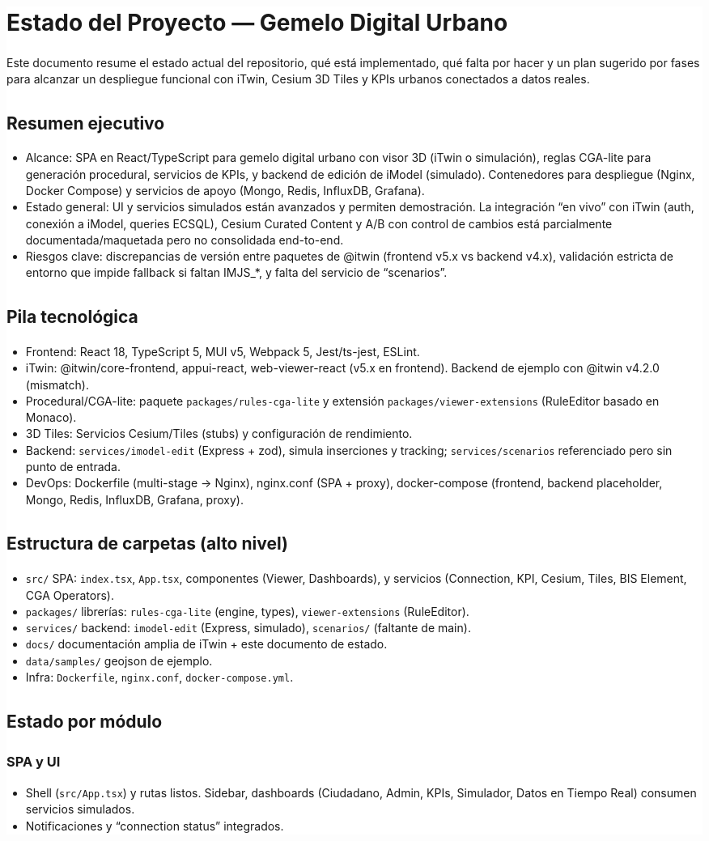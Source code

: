 # Estado del Proyecto — Gemelo Digital Urbano

Este documento resume el estado actual del repositorio, qué está implementado, qué falta por hacer y un plan sugerido por fases para alcanzar un despliegue funcional con iTwin, Cesium 3D Tiles y KPIs urbanos conectados a datos reales.

## Resumen ejecutivo

- Alcance: SPA en React/TypeScript para gemelo digital urbano con visor 3D (iTwin o simulación), reglas CGA-lite para generación procedural, servicios de KPIs, y backend de edición de iModel (simulado). Contenedores para despliegue (Nginx, Docker Compose) y servicios de apoyo (Mongo, Redis, InfluxDB, Grafana).
- Estado general: UI y servicios simulados están avanzados y permiten demostración. La integración “en vivo” con iTwin (auth, conexión a iModel, queries ECSQL), Cesium Curated Content y A/B con control de cambios está parcialmente documentada/maquetada pero no consolidada end-to-end.
- Riesgos clave: discrepancias de versión entre paquetes de @itwin (frontend v5.x vs backend v4.x), validación estricta de entorno que impide fallback si faltan IMJS_*, y falta del servicio de “scenarios”.

## Pila tecnológica

- Frontend: React 18, TypeScript 5, MUI v5, Webpack 5, Jest/ts-jest, ESLint.
- iTwin: @itwin/core-frontend, appui-react, web-viewer-react (v5.x en frontend). Backend de ejemplo con @itwin v4.2.0 (mismatch).
- Procedural/CGA-lite: paquete `packages/rules-cga-lite` y extensión `packages/viewer-extensions` (RuleEditor basado en Monaco).
- 3D Tiles: Servicios Cesium/Tiles (stubs) y configuración de rendimiento.
- Backend: `services/imodel-edit` (Express + zod), simula inserciones y tracking; `services/scenarios` referenciado pero sin punto de entrada.
- DevOps: Dockerfile (multi-stage → Nginx), nginx.conf (SPA + proxy), docker-compose (frontend, backend placeholder, Mongo, Redis, InfluxDB, Grafana, proxy).

## Estructura de carpetas (alto nivel)

- `src/` SPA: `index.tsx`, `App.tsx`, componentes (Viewer, Dashboards), y servicios (Connection, KPI, Cesium, Tiles, BIS Element, CGA Operators).
- `packages/` librerías: `rules-cga-lite` (engine, types), `viewer-extensions` (RuleEditor).
- `services/` backend: `imodel-edit` (Express, simulado), `scenarios/` (faltante de main).
- `docs/` documentación amplia de iTwin + este documento de estado.
- `data/samples/` geojson de ejemplo.
- Infra: `Dockerfile`, `nginx.conf`, `docker-compose.yml`.

## Estado por módulo

### SPA y UI
- Shell (`src/App.tsx`) y rutas listos. Sidebar, dashboards (Ciudadano, Admin, KPIs, Simulador, Datos en Tiempo Real) consumen servicios simulados.
- Notificaciones y “connection status” integrados.
